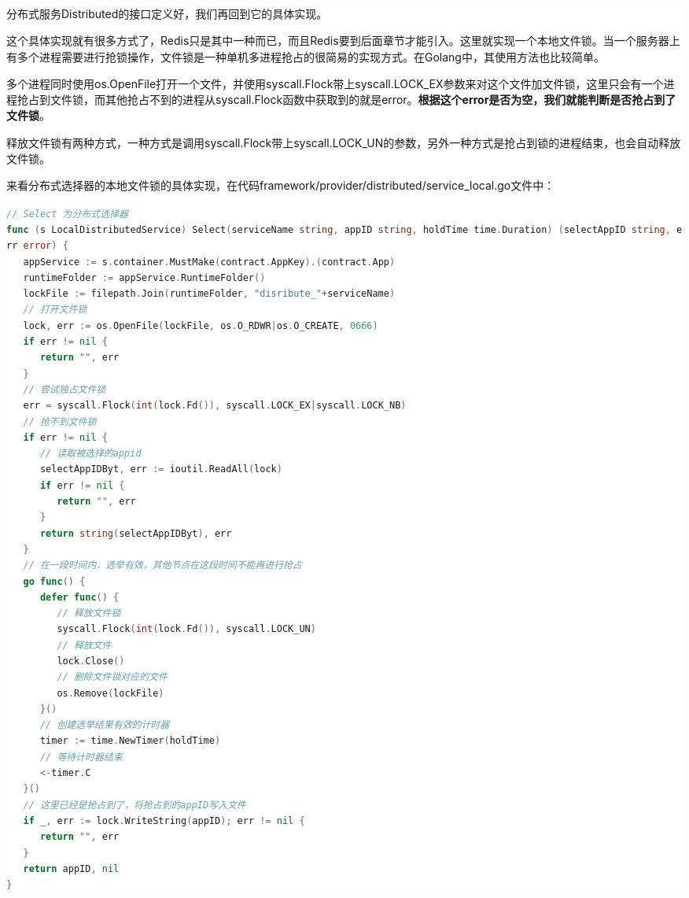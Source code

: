 分布式服务Distributed的接口定义好，我们再回到它的具体实现。

这个具体实现就有很多方式了，Redis只是其中一种而已，而且Redis要到后面章节才能引入。这里就实现一个本地文件锁。当一个服务器上有多个进程需要进行抢锁操作，文件锁是一种单机多进程抢占的很简易的实现方式。在Golang中，其使用方法也比较简单。

多个进程同时使用os.OpenFile打开一个文件，并使用syscall.Flock带上syscall.LOCK\_EX参数来对这个文件加文件锁，这里只会有一个进程抢占到文件锁，而其他抢占不到的进程从syscall.Flock函数中获取到的就是error。**根据这个error是否为空，我们就能判断是否抢占到了文件锁**。

释放文件锁有两种方式，一种方式是调用syscall.Flock带上syscall.LOCK\_UN的参数，另外一种方式是抢占到锁的进程结束，也会自动释放文件锁。

来看分布式选择器的本地文件锁的具体实现，在代码framework/provider/distributed/service\_local.go文件中：

```go
// Select 为分布式选择器
func (s LocalDistributedService) Select(serviceName string, appID string, holdTime time.Duration) (selectAppID string, err error) {
   appService := s.container.MustMake(contract.AppKey).(contract.App)
   runtimeFolder := appService.RuntimeFolder()
   lockFile := filepath.Join(runtimeFolder, "disribute_"+serviceName)
   // 打开文件锁
   lock, err := os.OpenFile(lockFile, os.O_RDWR|os.O_CREATE, 0666)
   if err != nil {
      return "", err
   }
   // 尝试独占文件锁
   err = syscall.Flock(int(lock.Fd()), syscall.LOCK_EX|syscall.LOCK_NB)
   // 抢不到文件锁
   if err != nil {
      // 读取被选择的appid
      selectAppIDByt, err := ioutil.ReadAll(lock)
      if err != nil {
         return "", err
      }
      return string(selectAppIDByt), err
   }
   // 在一段时间内，选举有效，其他节点在这段时间不能再进行抢占
   go func() {
      defer func() {
         // 释放文件锁
         syscall.Flock(int(lock.Fd()), syscall.LOCK_UN)
         // 释放文件
         lock.Close()
         // 删除文件锁对应的文件
         os.Remove(lockFile)
      }()
      // 创建选举结果有效的计时器
      timer := time.NewTimer(holdTime)
      // 等待计时器结束
      <-timer.C
   }()
   // 这里已经是抢占到了，将抢占到的appID写入文件
   if _, err := lock.WriteString(appID); err != nil {
      return "", err
   }
   return appID, nil
}
```
